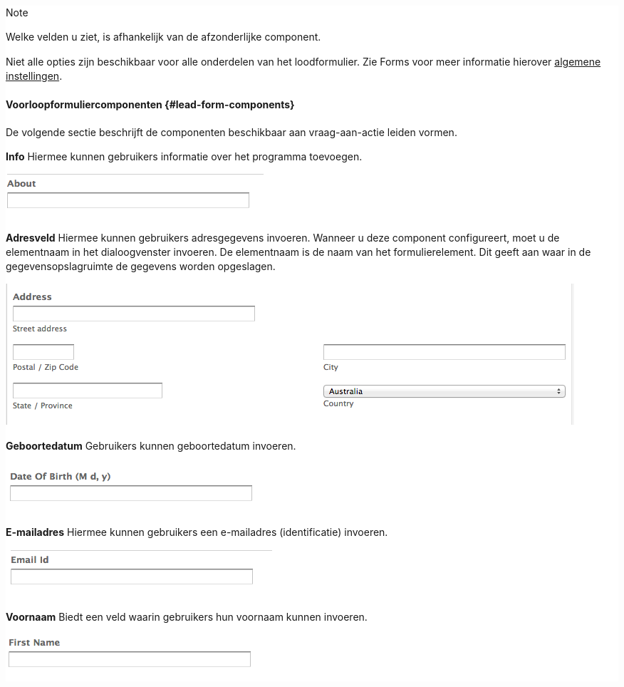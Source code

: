 >[!NOTE]
>
>Welke velden u ziet, is afhankelijk van de afzonderlijke component.
>
>Niet alle opties zijn beschikbaar voor alle onderdelen van het loodformulier. Zie Forms voor meer informatie hierover [algemene instellingen](/help/sites-authoring/default-components.md#formsgroup).

#### Voorloopformuliercomponenten {#lead-form-components}

De volgende sectie beschrijft de componenten beschikbaar aan vraag-aan-actie leiden vormen.

**Info** Hiermee kunnen gebruikers informatie over het programma toevoegen.

![chlimage_1-55](assets/chlimage_1-55.png)

**Adresveld** Hiermee kunnen gebruikers adresgegevens invoeren. Wanneer u deze component configureert, moet u de elementnaam in het dialoogvenster invoeren. De elementnaam is de naam van het formulierelement. Dit geeft aan waar in de gegevensopslagruimte de gegevens worden opgeslagen.

![chlimage_1-56](assets/chlimage_1-56.png)

**Geboortedatum** Gebruikers kunnen geboortedatum invoeren.

![chlimage_1-57](assets/chlimage_1-57.png)

**E-mailadres** Hiermee kunnen gebruikers een e-mailadres (identificatie) invoeren.

![chlimage_1-58](assets/chlimage_1-58.png)

**Voornaam** Biedt een veld waarin gebruikers hun voornaam kunnen invoeren.

![chlimage_1-59](assets/chlimage_1-59.png)
